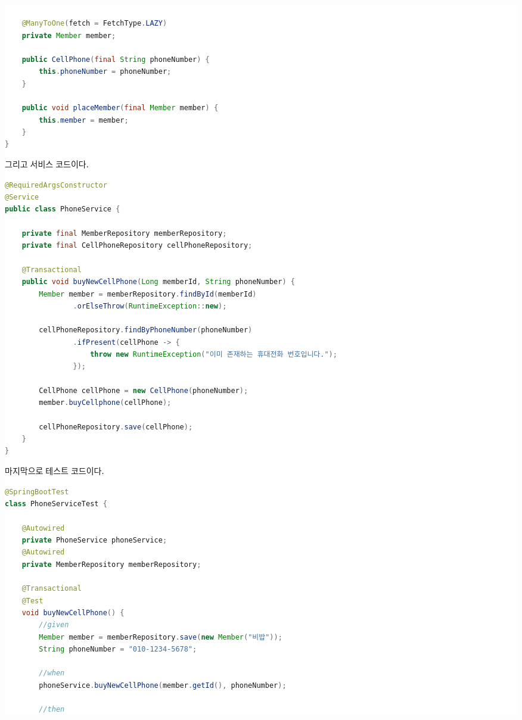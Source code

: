```java

    @ManyToOne(fetch = FetchType.LAZY)
    private Member member;

    public CellPhone(final String phoneNumber) {
        this.phoneNumber = phoneNumber;
    }

    public void placeMember(final Member member) {
        this.member = member;
    }
}

```

그리고 서비스 코드이다.

```java
@RequiredArgsConstructor
@Service
public class PhoneService {

    private final MemberRepository memberRepository;
    private final CellPhoneRepository cellPhoneRepository;

    @Transactional
    public void buyNewCellPhone(Long memberId, String phoneNumber) {
        Member member = memberRepository.findById(memberId)
                .orElseThrow(RuntimeException::new);

        cellPhoneRepository.findByPhoneNumber(phoneNumber)
                .ifPresent(cellPhone -> {
                    throw new RuntimeException("이미 존재하는 휴대전화 번호입니다.");
                });

        CellPhone cellPhone = new CellPhone(phoneNumber);
        member.buyCellphone(cellPhone);

        cellPhoneRepository.save(cellPhone);
    }
}
```

마지막으로 테스트 코드이다.

```java
@SpringBootTest
class PhoneServiceTest {

    @Autowired
    private PhoneService phoneService;
    @Autowired
    private MemberRepository memberRepository;

    @Transactional
    @Test
    void buyNewCellPhone() {
        //given
        Member member = memberRepository.save(new Member("비밥"));
        String phoneNumber = "010-1234-5678";

        //when
        phoneService.buyNewCellPhone(member.getId(), phoneNumber);

        //then
```